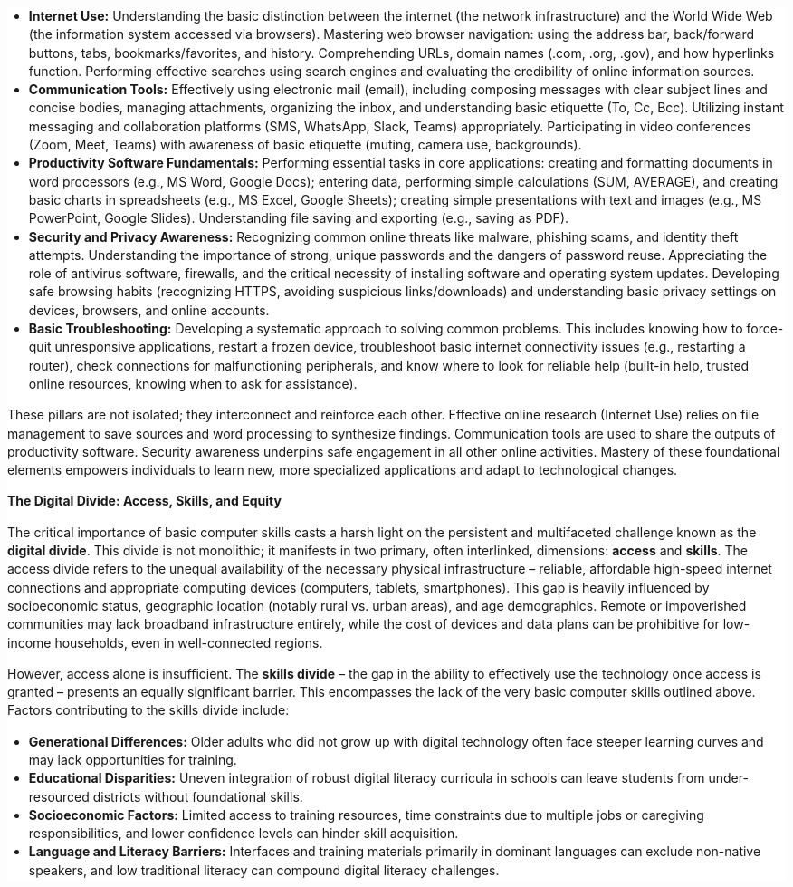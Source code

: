 *   **Internet Use:** Understanding the basic distinction between the internet (the network infrastructure) and the World Wide Web (the information system accessed via browsers). Mastering web browser navigation: using the address bar, back/forward buttons, tabs, bookmarks/favorites, and history. Comprehending URLs, domain names (.com, .org, .gov), and how hyperlinks function. Performing effective searches using search engines and evaluating the credibility of online information sources.
*   **Communication Tools:** Effectively using electronic mail (email), including composing messages with clear subject lines and concise bodies, managing attachments, organizing the inbox, and understanding basic etiquette (To, Cc, Bcc). Utilizing instant messaging and collaboration platforms (SMS, WhatsApp, Slack, Teams) appropriately. Participating in video conferences (Zoom, Meet, Teams) with awareness of basic etiquette (muting, camera use, backgrounds).
*   **Productivity Software Fundamentals:** Performing essential tasks in core applications: creating and formatting documents in word processors (e.g., MS Word, Google Docs); entering data, performing simple calculations (SUM, AVERAGE), and creating basic charts in spreadsheets (e.g., MS Excel, Google Sheets); creating simple presentations with text and images (e.g., MS PowerPoint, Google Slides). Understanding file saving and exporting (e.g., saving as PDF).
*   **Security and Privacy Awareness:** Recognizing common online threats like malware, phishing scams, and identity theft attempts. Understanding the importance of strong, unique passwords and the dangers of password reuse. Appreciating the role of antivirus software, firewalls, and the critical necessity of installing software and operating system updates. Developing safe browsing habits (recognizing HTTPS, avoiding suspicious links/downloads) and understanding basic privacy settings on devices, browsers, and online accounts.
*   **Basic Troubleshooting:** Developing a systematic approach to solving common problems. This includes knowing how to force-quit unresponsive applications, restart a frozen device, troubleshoot basic internet connectivity issues (e.g., restarting a router), check connections for malfunctioning peripherals, and know where to look for reliable help (built-in help, trusted online resources, knowing when to ask for assistance).

These pillars are not isolated; they interconnect and reinforce each other. Effective online research (Internet Use) relies on file management to save sources and word processing to synthesize findings. Communication tools are used to share the outputs of productivity software. Security awareness underpins safe engagement in all other online activities. Mastery of these foundational elements empowers individuals to learn new, more specialized applications and adapt to technological changes.

**The Digital Divide: Access, Skills, and Equity**

The critical importance of basic computer skills casts a harsh light on the persistent and multifaceted challenge known as the **digital divide**. This divide is not monolithic; it manifests in two primary, often interlinked, dimensions: **access** and **skills**. The access divide refers to the unequal availability of the necessary physical infrastructure – reliable, affordable high-speed internet connections and appropriate computing devices (computers, tablets, smartphones). This gap is heavily influenced by socioeconomic status, geographic location (notably rural vs. urban areas), and age demographics. Remote or impoverished communities may lack broadband infrastructure entirely, while the cost of devices and data plans can be prohibitive for low-income households, even in well-connected regions.

However, access alone is insufficient. The **skills divide** – the gap in the ability to effectively use the technology once access is granted – presents an equally significant barrier. This encompasses the lack of the very basic computer skills outlined above. Factors contributing to the skills divide include:
*   **Generational Differences:** Older adults who did not grow up with digital technology often face steeper learning curves and may lack opportunities for training.
*   **Educational Disparities:** Uneven integration of robust digital literacy curricula in schools can leave students from under-resourced districts without foundational skills.
*   **Socioeconomic Factors:** Limited access to training resources, time constraints due to multiple jobs or caregiving responsibilities, and lower confidence levels can hinder skill acquisition.
*   **Language and Literacy Barriers:** Interfaces and training materials primarily in dominant languages can exclude non-native speakers, and low traditional literacy can compound digital literacy challenges.
